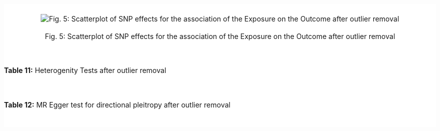 </div>
<br>

<div class="figure" style="text-align: center">
<img src="/sc/arion/projects/LOAD/harern01/projects/MRcovid/results/MRcovideurv6/Ligthart2018crp/covidhgi2020B2v6alleur/Ligthart2018crp_5e-8_covidhgi2020B2v6alleur_MR_Analaysis_files/figure-html/scatter_plot_outlier-1.png" alt="Fig. 5: Scatterplot of SNP effects for the association of the Exposure on the Outcome after outlier removal"  />
<p class="caption">Fig. 5: Scatterplot of SNP effects for the association of the Exposure on the Outcome after outlier removal</p>
</div>
<br>

**Table 11:** Heterogenity Tests after outlier removal
<div data-pagedtable="false">
  <script data-pagedtable-source type="application/json">
{"columns":[{"label":["id.exposure"],"name":[1],"type":["chr"],"align":["left"]},{"label":["id.outcome"],"name":[2],"type":["chr"],"align":["left"]},{"label":["outcome"],"name":[3],"type":["chr"],"align":["left"]},{"label":["exposure"],"name":[4],"type":["chr"],"align":["left"]},{"label":["method"],"name":[5],"type":["chr"],"align":["left"]},{"label":["Q"],"name":[6],"type":["dbl"],"align":["right"]},{"label":["Q_df"],"name":[7],"type":["dbl"],"align":["right"]},{"label":["Q_pval"],"name":[8],"type":["dbl"],"align":["right"]}],"data":[{"1":"M09Hbh","2":"dABKSM","3":"covidhgi2020B2v6alleur","4":"Ligthart2018crp","5":"MR Egger","6":"46.18204","7":"44","8":"0.3821938"},{"1":"M09Hbh","2":"dABKSM","3":"covidhgi2020B2v6alleur","4":"Ligthart2018crp","5":"Inverse variance weighted","6":"47.06479","7":"45","8":"0.3880181"}],"options":{"columns":{"min":{},"max":[10]},"rows":{"min":[10],"max":[10]},"pages":{}}}
  </script>
</div>
<br>

**Table 12:** MR Egger test for directional pleitropy after outlier removal
<div data-pagedtable="false">
  <script data-pagedtable-source type="application/json">
{"columns":[{"label":["id.exposure"],"name":[1],"type":["chr"],"align":["left"]},{"label":["id.outcome"],"name":[2],"type":["chr"],"align":["left"]},{"label":["outcome"],"name":[3],"type":["chr"],"align":["left"]},{"label":["exposure"],"name":[4],"type":["chr"],"align":["left"]},{"label":["egger_intercept"],"name":[5],"type":["dbl"],"align":["right"]},{"label":["se"],"name":[6],"type":["dbl"],"align":["right"]},{"label":["pval"],"name":[7],"type":["dbl"],"align":["right"]}],"data":[{"1":"M09Hbh","2":"dABKSM","3":"covidhgi2020B2v6alleur","4":"Ligthart2018crp","5":"0.003197325","6":"0.003486412","7":"0.3640994"}],"options":{"columns":{"min":{},"max":[10]},"rows":{"min":[10],"max":[10]},"pages":{}}}
  </script>
</div>
<br>

